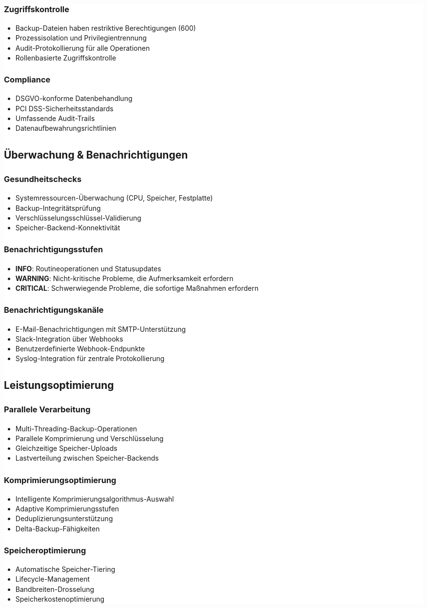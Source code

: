 ### Zugriffskontrolle
- Backup-Dateien haben restriktive Berechtigungen (600)
- Prozessisolation und Privilegientrennung
- Audit-Protokollierung für alle Operationen
- Rollenbasierte Zugriffskontrolle

### Compliance
- DSGVO-konforme Datenbehandlung
- PCI DSS-Sicherheitsstandards
- Umfassende Audit-Trails
- Datenaufbewahrungsrichtlinien

## Überwachung & Benachrichtigungen

### Gesundheitschecks
- Systemressourcen-Überwachung (CPU, Speicher, Festplatte)
- Backup-Integritätsprüfung
- Verschlüsselungsschlüssel-Validierung
- Speicher-Backend-Konnektivität

### Benachrichtigungsstufen
- **INFO**: Routineoperationen und Statusupdates
- **WARNING**: Nicht-kritische Probleme, die Aufmerksamkeit erfordern
- **CRITICAL**: Schwerwiegende Probleme, die sofortige Maßnahmen erfordern

### Benachrichtigungskanäle
- E-Mail-Benachrichtigungen mit SMTP-Unterstützung
- Slack-Integration über Webhooks
- Benutzerdefinierte Webhook-Endpunkte
- Syslog-Integration für zentrale Protokollierung

## Leistungsoptimierung

### Parallele Verarbeitung
- Multi-Threading-Backup-Operationen
- Parallele Komprimierung und Verschlüsselung
- Gleichzeitige Speicher-Uploads
- Lastverteilung zwischen Speicher-Backends

### Komprimierungsoptimierung
- Intelligente Komprimierungsalgorithmus-Auswahl
- Adaptive Komprimierungsstufen
- Deduplizierungsunterstützung
- Delta-Backup-Fähigkeiten

### Speicheroptimierung
- Automatische Speicher-Tiering
- Lifecycle-Management
- Bandbreiten-Drosselung
- Speicherkostenoptimierung
